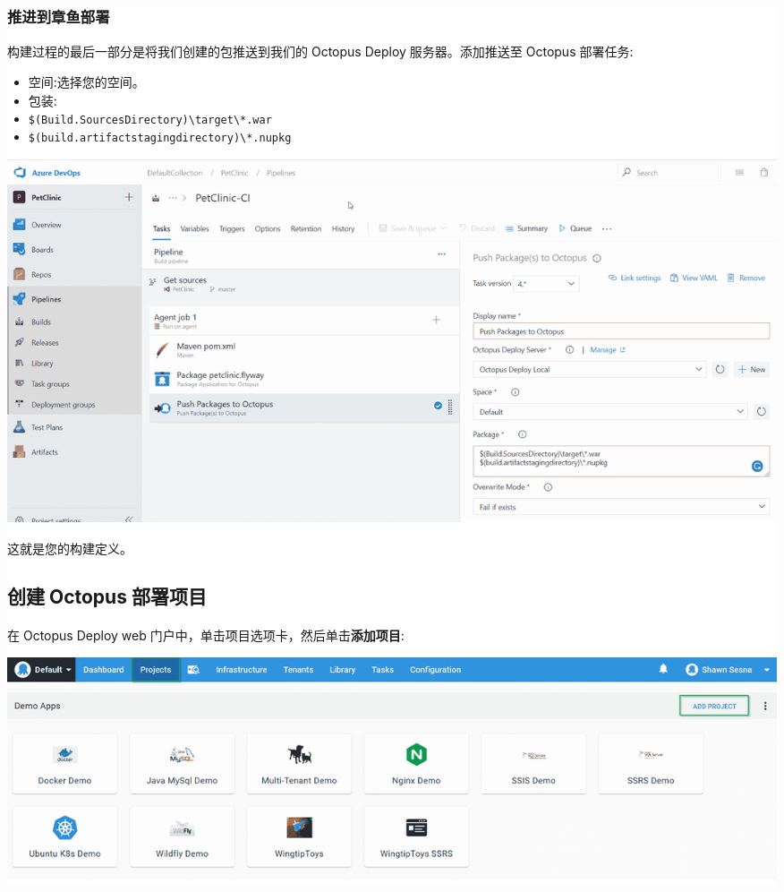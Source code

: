 ### 推进到章鱼部署

构建过程的最后一部分是将我们创建的包推送到我们的 Octopus Deploy 服务器。添加推送至 Octopus 部署任务:

*   空间:选择您的空间。
*   包装:
*   `$(Build.SourcesDirectory)\target\*.war`
*   `$(build.artifactstagingdirectory)\*.nupkg`

[![](img/bd8fd6df50d3b607f370254e47840e41.png)](#)

这就是您的构建定义。

## 创建 Octopus 部署项目

在 Octopus Deploy web 门户中，单击项目选项卡，然后单击**添加项目**:

[![](img/2ba0fc05b1f8b4169816a3561b5b3864.png)](#)

